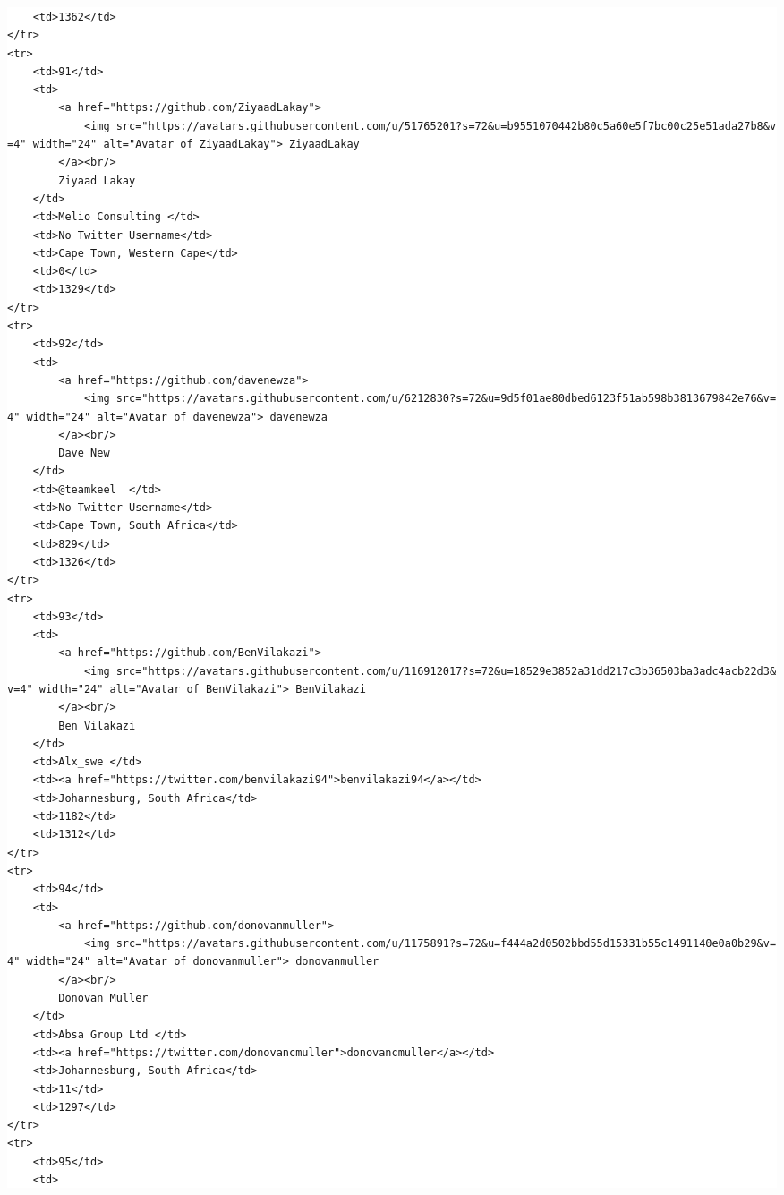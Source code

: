 		<td>1362</td>
	</tr>
	<tr>
		<td>91</td>
		<td>
			<a href="https://github.com/ZiyaadLakay">
				<img src="https://avatars.githubusercontent.com/u/51765201?s=72&u=b9551070442b80c5a60e5f7bc00c25e51ada27b8&v=4" width="24" alt="Avatar of ZiyaadLakay"> ZiyaadLakay
			</a><br/>
			Ziyaad Lakay
		</td>
		<td>Melio Consulting </td>
		<td>No Twitter Username</td>
		<td>Cape Town, Western Cape</td>
		<td>0</td>
		<td>1329</td>
	</tr>
	<tr>
		<td>92</td>
		<td>
			<a href="https://github.com/davenewza">
				<img src="https://avatars.githubusercontent.com/u/6212830?s=72&u=9d5f01ae80dbed6123f51ab598b3813679842e76&v=4" width="24" alt="Avatar of davenewza"> davenewza
			</a><br/>
			Dave New
		</td>
		<td>@teamkeel  </td>
		<td>No Twitter Username</td>
		<td>Cape Town, South Africa</td>
		<td>829</td>
		<td>1326</td>
	</tr>
	<tr>
		<td>93</td>
		<td>
			<a href="https://github.com/BenVilakazi">
				<img src="https://avatars.githubusercontent.com/u/116912017?s=72&u=18529e3852a31dd217c3b36503ba3adc4acb22d3&v=4" width="24" alt="Avatar of BenVilakazi"> BenVilakazi
			</a><br/>
			Ben Vilakazi
		</td>
		<td>Alx_swe </td>
		<td><a href="https://twitter.com/benvilakazi94">benvilakazi94</a></td>
		<td>Johannesburg, South Africa</td>
		<td>1182</td>
		<td>1312</td>
	</tr>
	<tr>
		<td>94</td>
		<td>
			<a href="https://github.com/donovanmuller">
				<img src="https://avatars.githubusercontent.com/u/1175891?s=72&u=f444a2d0502bbd55d15331b55c1491140e0a0b29&v=4" width="24" alt="Avatar of donovanmuller"> donovanmuller
			</a><br/>
			Donovan Muller
		</td>
		<td>Absa Group Ltd </td>
		<td><a href="https://twitter.com/donovancmuller">donovancmuller</a></td>
		<td>Johannesburg, South Africa</td>
		<td>11</td>
		<td>1297</td>
	</tr>
	<tr>
		<td>95</td>
		<td>